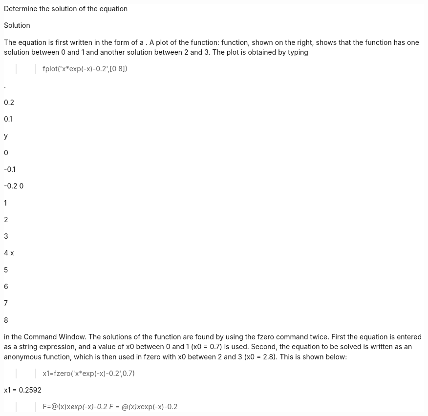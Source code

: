 Determine the solution of the equation

Solution

The equation is first written in the form of a
.  A  plot  of  the
function:
function,  shown  on  the  right,  shows  that  the
function  has  one  solution  between  0  and  1
and  another  solution  between  2  and  3.  The
plot is obtained by typing

>> fplot('x*exp(-x)-0.2',[0 8])

.

0.2

0.1

y

0

-0.1

-0.2
0

1

2

3

4
x

5

6

7

8

in the Command Window. The solutions of the function are found by using the
fzero command twice. First the equation is entered as a string expression, and
a  value  of  x0  between  0  and  1  (x0  =  0.7)  is  used.  Second,  the  equation  to  be
solved is written as an anonymous function, which is then used in fzero with
x0 between 2 and 3 (x0 = 2.8). This is shown below:

>> x1=fzero('x*exp(-x)-0.2',0.7)

x1 =
    0.2592

>> F=@(x)x*exp(-x)-0.2
F =
    @(x)x*exp(-x)-0.2

